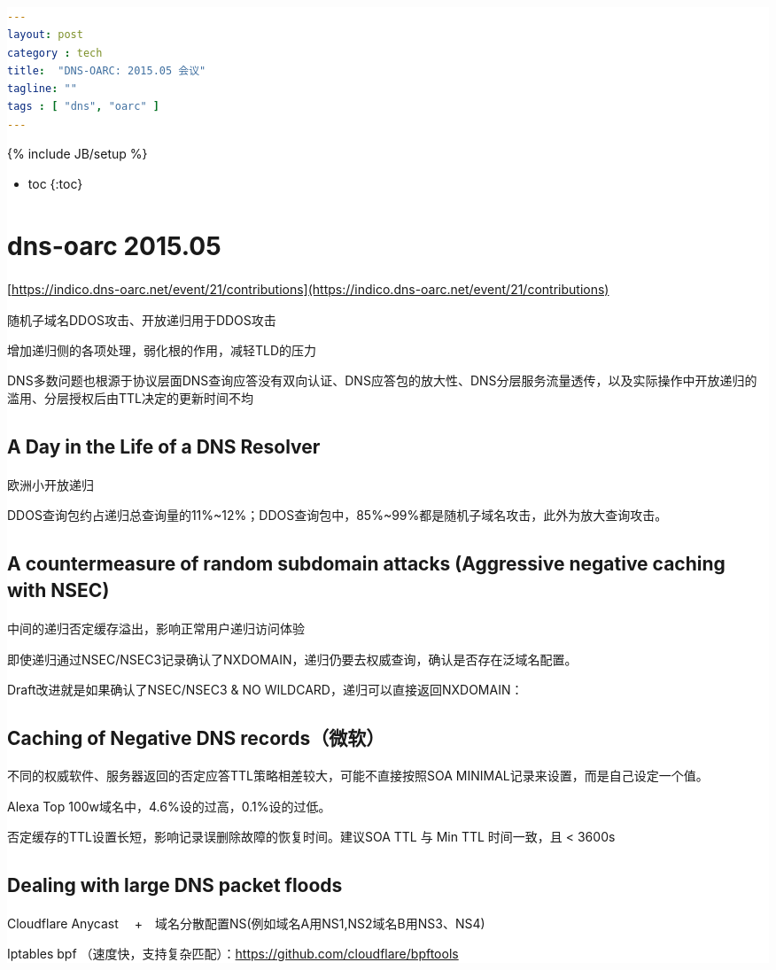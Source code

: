 ```yaml
---
layout: post
category : tech
title:  "DNS-OARC: 2015.05 会议"
tagline: ""
tags : [ "dns", "oarc" ] 
---
```

{% include JB/setup %}

* toc
{:toc}

# dns-oarc 2015.05

[https://indico.dns-oarc.net/event/21/contributions](https://indico.dns-oarc.net/event/21/contributions)

随机子域名DDOS攻击、开放递归用于DDOS攻击

增加递归侧的各项处理，弱化根的作用，减轻TLD的压力

DNS多数问题也根源于协议层面DNS查询应答没有双向认证、DNS应答包的放大性、DNS分层服务流量透传，以及实际操作中开放递归的滥用、分层授权后由TTL决定的更新时间不均

## A Day in the Life of a DNS Resolver

欧洲小开放递归

DDOS查询包约占递归总查询量的11%~12%；DDOS查询包中，85%~99%都是随机子域名攻击，此外为放大查询攻击。

## A countermeasure of random subdomain attacks (Aggressive negative caching with NSEC)

中间的递归否定缓存溢出，影响正常用户递归访问体验

即使递归通过NSEC/NSEC3记录确认了NXDOMAIN，递归仍要去权威查询，确认是否存在泛域名配置。

Draft改进就是如果确认了NSEC/NSEC3 & NO WILDCARD，递归可以直接返回NXDOMAIN：

## **Caching of Negative DNS records（微软）**

不同的权威软件、服务器返回的否定应答TTL策略相差较大，可能不直接按照SOA MINIMAL记录来设置，而是自己设定一个值。

Alexa Top 100w域名中，4.6%设的过高，0.1%设的过低。

否定缓存的TTL设置长短，影响记录误删除故障的恢复时间。建议SOA TTL 与 Min TTL 时间一致，且 < 3600s

## **Dealing with large DNS packet floods**

Cloudflare Anycast 　+　域名分散配置NS(例如域名A用NS1,NS2域名B用NS3、NS4)

Iptables bpf （速度快，支持复杂匹配）：https://github.com/cloudflare/bpftools
